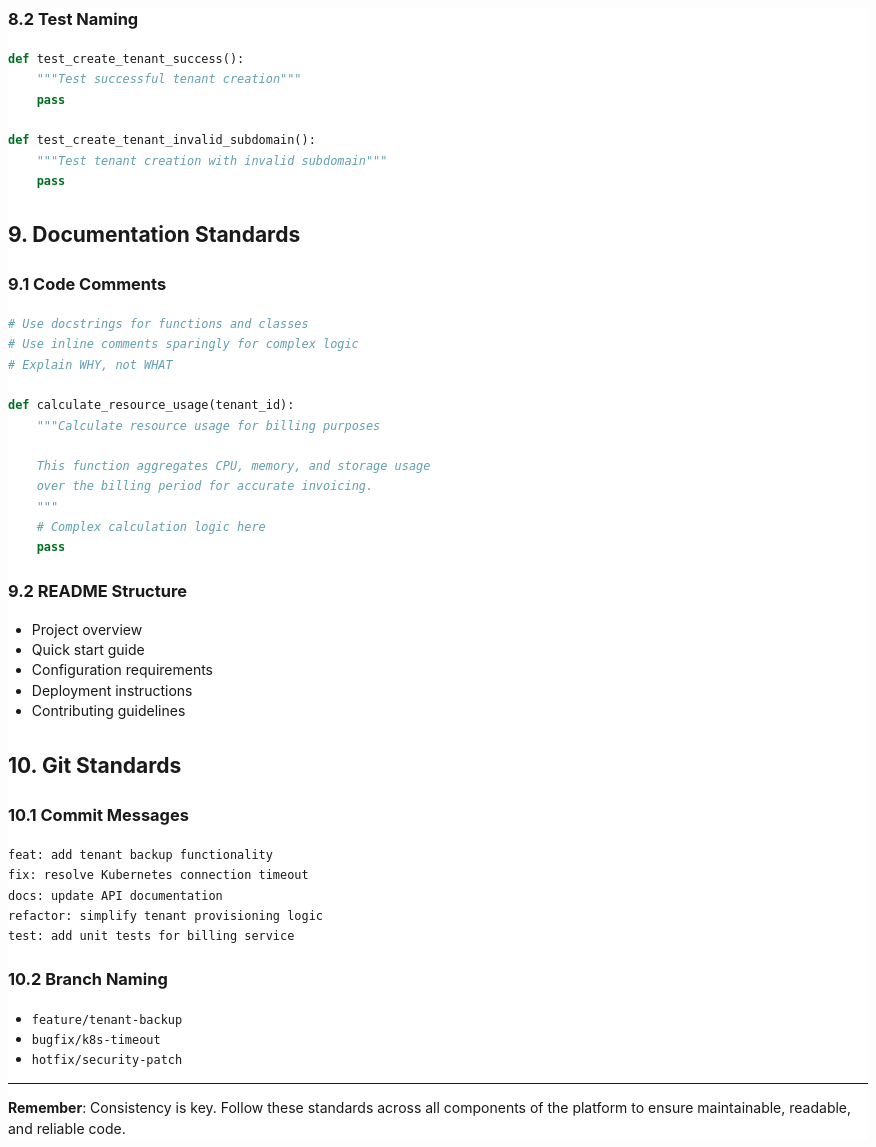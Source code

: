 ### 8.2 Test Naming
```python
def test_create_tenant_success():
    """Test successful tenant creation"""
    pass

def test_create_tenant_invalid_subdomain():
    """Test tenant creation with invalid subdomain"""
    pass
```

## 9. Documentation Standards

### 9.1 Code Comments
```python
# Use docstrings for functions and classes
# Use inline comments sparingly for complex logic
# Explain WHY, not WHAT

def calculate_resource_usage(tenant_id):
    """Calculate resource usage for billing purposes
    
    This function aggregates CPU, memory, and storage usage
    over the billing period for accurate invoicing.
    """
    # Complex calculation logic here
    pass
```

### 9.2 README Structure
- Project overview
- Quick start guide
- Configuration requirements
- Deployment instructions
- Contributing guidelines

## 10. Git Standards

### 10.1 Commit Messages
```
feat: add tenant backup functionality
fix: resolve Kubernetes connection timeout
docs: update API documentation
refactor: simplify tenant provisioning logic
test: add unit tests for billing service
```

### 10.2 Branch Naming
- `feature/tenant-backup`
- `bugfix/k8s-timeout`
- `hotfix/security-patch`

---

**Remember**: Consistency is key. Follow these standards across all components of the platform to ensure maintainable, readable, and reliable code. 